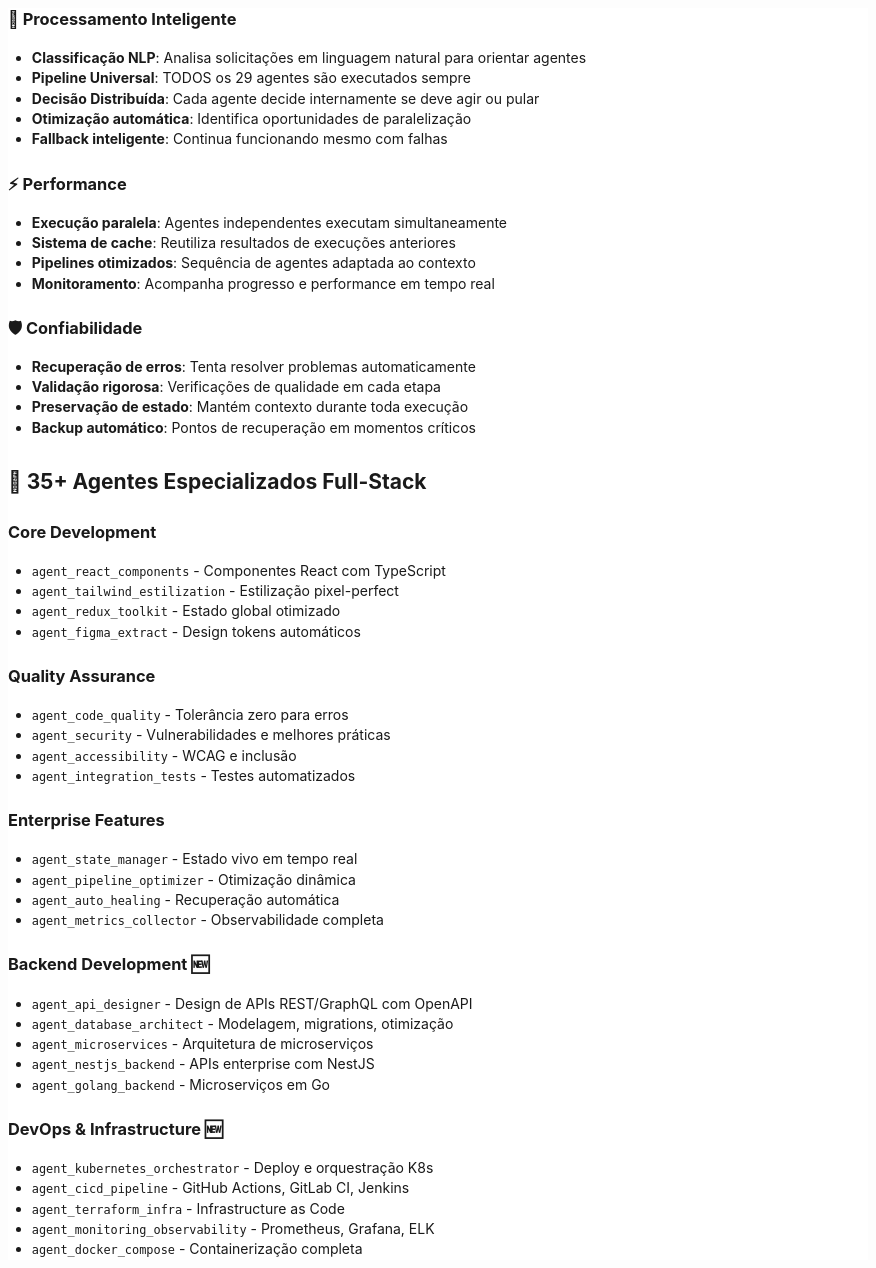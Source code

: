 ### 🧠 **Processamento Inteligente**
- **Classificação NLP**: Analisa solicitações em linguagem natural para orientar agentes
- **Pipeline Universal**: TODOS os 29 agentes são executados sempre
- **Decisão Distribuída**: Cada agente decide internamente se deve agir ou pular
- **Otimização automática**: Identifica oportunidades de paralelização
- **Fallback inteligente**: Continua funcionando mesmo com falhas

### ⚡ **Performance**
- **Execução paralela**: Agentes independentes executam simultaneamente
- **Sistema de cache**: Reutiliza resultados de execuções anteriores
- **Pipelines otimizados**: Sequência de agentes adaptada ao contexto
- **Monitoramento**: Acompanha progresso e performance em tempo real

### 🛡️ **Confiabilidade**
- **Recuperação de erros**: Tenta resolver problemas automaticamente
- **Validação rigorosa**: Verificações de qualidade em cada etapa
- **Preservação de estado**: Mantém contexto durante toda execução
- **Backup automático**: Pontos de recuperação em momentos críticos

## 🤖 **35+ Agentes Especializados Full-Stack**

### **Core Development**
- `agent_react_components` - Componentes React com TypeScript
- `agent_tailwind_estilization` - Estilização pixel-perfect
- `agent_redux_toolkit` - Estado global otimizado
- `agent_figma_extract` - Design tokens automáticos

### **Quality Assurance**
- `agent_code_quality` - Tolerância zero para erros
- `agent_security` - Vulnerabilidades e melhores práticas
- `agent_accessibility` - WCAG e inclusão
- `agent_integration_tests` - Testes automatizados

### **Enterprise Features**
- `agent_state_manager` - Estado vivo em tempo real
- `agent_pipeline_optimizer` - Otimização dinâmica
- `agent_auto_healing` - Recuperação automática
- `agent_metrics_collector` - Observabilidade completa

### **Backend Development** 🆕
- `agent_api_designer` - Design de APIs REST/GraphQL com OpenAPI
- `agent_database_architect` - Modelagem, migrations, otimização
- `agent_microservices` - Arquitetura de microserviços
- `agent_nestjs_backend` - APIs enterprise com NestJS
- `agent_golang_backend` - Microserviços em Go

### **DevOps & Infrastructure** 🆕
- `agent_kubernetes_orchestrator` - Deploy e orquestração K8s
- `agent_cicd_pipeline` - GitHub Actions, GitLab CI, Jenkins
- `agent_terraform_infra` - Infrastructure as Code
- `agent_monitoring_observability` - Prometheus, Grafana, ELK
- `agent_docker_compose` - Containerização completa

